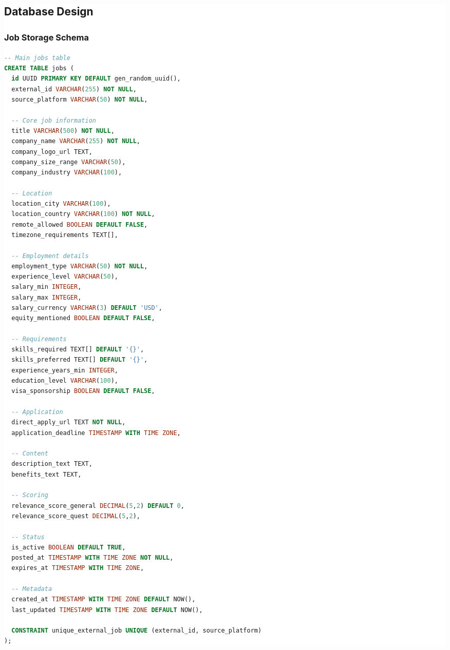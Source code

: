 ## Database Design

### Job Storage Schema
```sql
-- Main jobs table
CREATE TABLE jobs (
  id UUID PRIMARY KEY DEFAULT gen_random_uuid(),
  external_id VARCHAR(255) NOT NULL,
  source_platform VARCHAR(50) NOT NULL,
  
  -- Core job information
  title VARCHAR(500) NOT NULL,
  company_name VARCHAR(255) NOT NULL,
  company_logo_url TEXT,
  company_size_range VARCHAR(50),
  company_industry VARCHAR(100),
  
  -- Location
  location_city VARCHAR(100),
  location_country VARCHAR(100) NOT NULL,
  remote_allowed BOOLEAN DEFAULT FALSE,
  timezone_requirements TEXT[],
  
  -- Employment details
  employment_type VARCHAR(50) NOT NULL,
  experience_level VARCHAR(50),
  salary_min INTEGER,
  salary_max INTEGER,
  salary_currency VARCHAR(3) DEFAULT 'USD',
  equity_mentioned BOOLEAN DEFAULT FALSE,
  
  -- Requirements
  skills_required TEXT[] DEFAULT '{}',
  skills_preferred TEXT[] DEFAULT '{}',
  experience_years_min INTEGER,
  education_level VARCHAR(100),
  visa_sponsorship BOOLEAN DEFAULT FALSE,
  
  -- Application
  direct_apply_url TEXT NOT NULL,
  application_deadline TIMESTAMP WITH TIME ZONE,
  
  -- Content
  description_text TEXT,
  benefits_text TEXT,
  
  -- Scoring
  relevance_score_general DECIMAL(5,2) DEFAULT 0,
  relevance_score_quest DECIMAL(5,2),
  
  -- Status
  is_active BOOLEAN DEFAULT TRUE,
  posted_at TIMESTAMP WITH TIME ZONE NOT NULL,
  expires_at TIMESTAMP WITH TIME ZONE,
  
  -- Metadata
  created_at TIMESTAMP WITH TIME ZONE DEFAULT NOW(),
  last_updated TIMESTAMP WITH TIME ZONE DEFAULT NOW(),
  
  CONSTRAINT unique_external_job UNIQUE (external_id, source_platform)
);

```